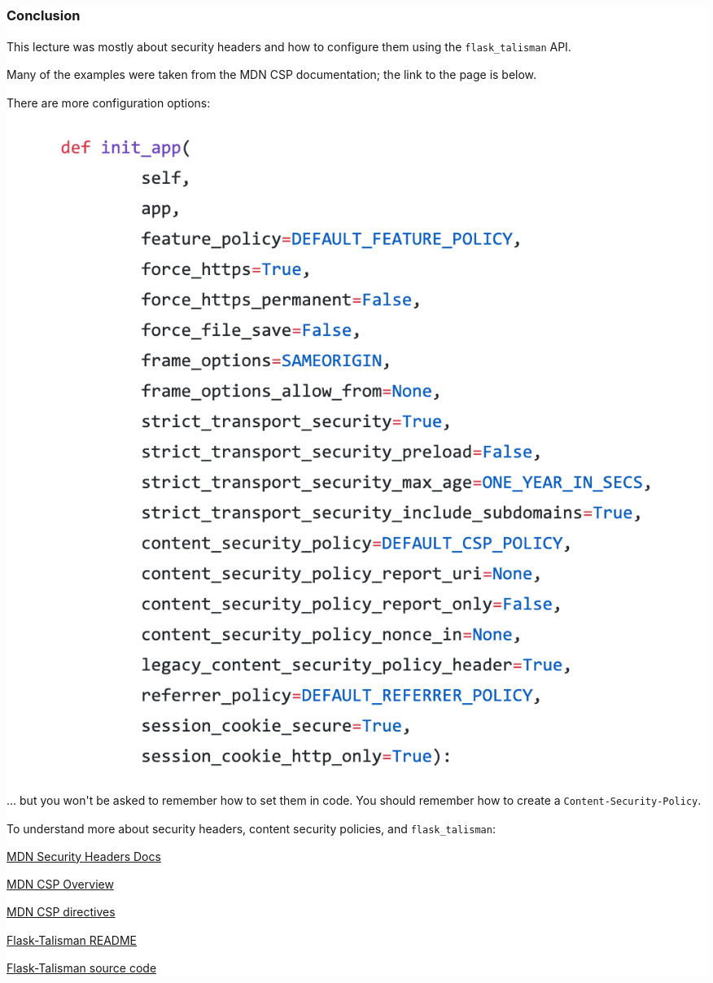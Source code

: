 ### Conclusion

This lecture was mostly about security headers and how to configure them using
the `flask_talisman` API.

Many of the examples were taken from the MDN CSP documentation; the link to the page is below.

There are more configuration options:

![Talisman init_app() source][source]

... but you won't be asked to remember how to set them in code. You should
remember how to create a `Content-Security-Policy`.

To understand more about security headers, content security policies, and
`flask_talisman`:

[MDN Security Headers Docs](https://developer.mozilla.org/en-US/docs/Web/HTTP/Headers)

[MDN CSP Overview](https://developer.mozilla.org/en-US/docs/Web/HTTP/CSP)

[MDN CSP directives](https://developer.mozilla.org/en-US/docs/Web/HTTP/Headers/Content-Security-Policy)

[Flask-Talisman README](https://github.com/GoogleCloudPlatform/flask-talisman#talisman-http-security-headers-for-flask)

[Flask-Talisman source code](https://github.com/GoogleCloudPlatform/flask-talisman/blob/master/flask_talisman/talisman.py)


[headers]: ./images/headers.png "Security Headers Image view"
[source]: ./images/talisman_config.png "Talisman config options"